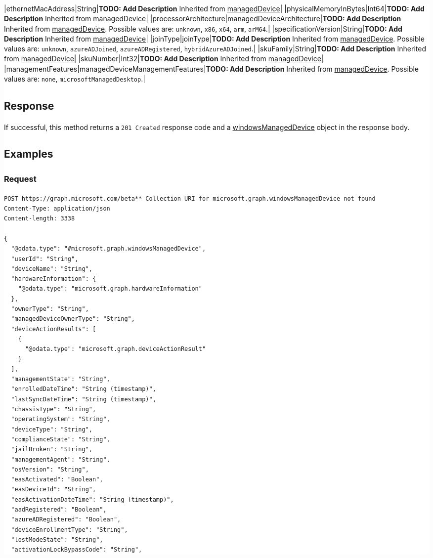 |ethernetMacAddress|String|**TODO: Add Description** Inherited from [managedDevice](../resources/intune-manageddevice.md)|
|physicalMemoryInBytes|Int64|**TODO: Add Description** Inherited from [managedDevice](../resources/intune-manageddevice.md)|
|processorArchitecture|managedDeviceArchitecture|**TODO: Add Description** Inherited from [managedDevice](../resources/intune-manageddevice.md). Possible values are: `unknown`, `x86`, `x64`, `arm`, `arM64`.|
|specificationVersion|String|**TODO: Add Description** Inherited from [managedDevice](../resources/intune-manageddevice.md)|
|joinType|joinType|**TODO: Add Description** Inherited from [managedDevice](../resources/intune-manageddevice.md). Possible values are: `unknown`, `azureADJoined`, `azureADRegistered`, `hybridAzureADJoined`.|
|skuFamily|String|**TODO: Add Description** Inherited from [managedDevice](../resources/intune-manageddevice.md)|
|skuNumber|Int32|**TODO: Add Description** Inherited from [managedDevice](../resources/intune-manageddevice.md)|
|managementFeatures|managedDeviceManagementFeatures|**TODO: Add Description** Inherited from [managedDevice](../resources/intune-manageddevice.md). Possible values are: `none`, `microsoftManagedDesktop`.|



## Response

If successful, this method returns a `201 Created` response code and a [windowsManagedDevice](../resources/windowsmanageddevice.md) object in the response body.

## Examples

### Request

``` http
POST https://graph.microsoft.com/beta** Collection URI for microsoft.graph.windowsManagedDevice not found
Content-Type: application/json
Content-length: 3338

{
  "@odata.type": "#microsoft.graph.windowsManagedDevice",
  "userId": "String",
  "deviceName": "String",
  "hardwareInformation": {
    "@odata.type": "microsoft.graph.hardwareInformation"
  },
  "ownerType": "String",
  "managedDeviceOwnerType": "String",
  "deviceActionResults": [
    {
      "@odata.type": "microsoft.graph.deviceActionResult"
    }
  ],
  "managementState": "String",
  "enrolledDateTime": "String (timestamp)",
  "lastSyncDateTime": "String (timestamp)",
  "chassisType": "String",
  "operatingSystem": "String",
  "deviceType": "String",
  "complianceState": "String",
  "jailBroken": "String",
  "managementAgent": "String",
  "osVersion": "String",
  "easActivated": "Boolean",
  "easDeviceId": "String",
  "easActivationDateTime": "String (timestamp)",
  "aadRegistered": "Boolean",
  "azureADRegistered": "Boolean",
  "deviceEnrollmentType": "String",
  "lostModeState": "String",
  "activationLockBypassCode": "String",
```